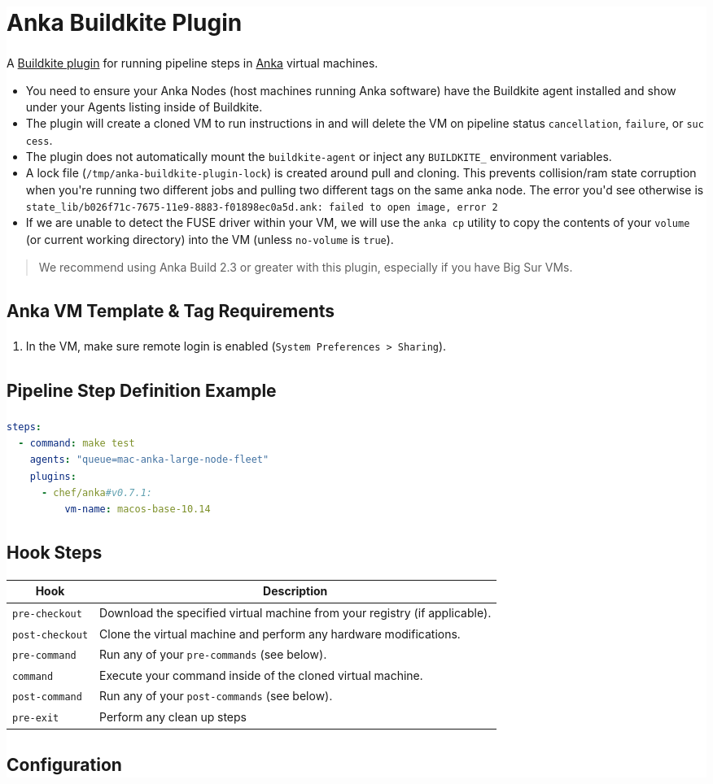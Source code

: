 # Anka Buildkite Plugin

A [Buildkite plugin](https://buildkite.com/docs/agent/v3/plugins) for running pipeline steps in [Anka](https://ankadocs.veertu.com/docs/what-is-anka/) virtual machines.

- You need to ensure your Anka Nodes (host machines running Anka software) have the Buildkite agent installed and show under your Agents listing inside of Buildkite.
- The plugin will create a cloned VM to run instructions in and will delete the VM on pipeline status `cancellation`, `failure`, or `success`.
- The plugin does not automatically mount the `buildkite-agent` or inject any `BUILDKITE_` environment variables.
- A lock file (`/tmp/anka-buildkite-plugin-lock`) is created around pull and cloning. This prevents collision/ram state corruption when you're running two different jobs and pulling two different tags on the same anka node. The error you'd see otherwise is `state_lib/b026f71c-7675-11e9-8883-f01898ec0a5d.ank: failed to open image, error 2`
- If we are unable to detect the FUSE driver within your VM, we will use the `anka cp` utility to copy the contents of your `volume` (or current working directory) into the VM (unless `no-volume` is `true`).

> We recommend using Anka Build 2.3 or greater with this plugin, especially if you have Big Sur VMs.

## Anka VM Template & Tag Requirements

1. In the VM, make sure remote login is enabled (`System Preferences > Sharing`).

## Pipeline Step Definition Example

```yml
steps:
  - command: make test
    agents: "queue=mac-anka-large-node-fleet"
    plugins:
      - chef/anka#v0.7.1:
          vm-name: macos-base-10.14
```

## Hook Steps

Hook | Description
--- | ---
`pre-checkout` | Download the specified virtual machine from your registry (if applicable).
`post-checkout` | Clone the virtual machine and perform any hardware modifications.
`pre-command` | Run any of your `pre-commands` (see below).
`command` | Execute your command inside of the cloned virtual machine.
`post-command` | Run any of your `post-commands` (see below).
`pre-exit` | Perform any clean up steps

## Configuration
